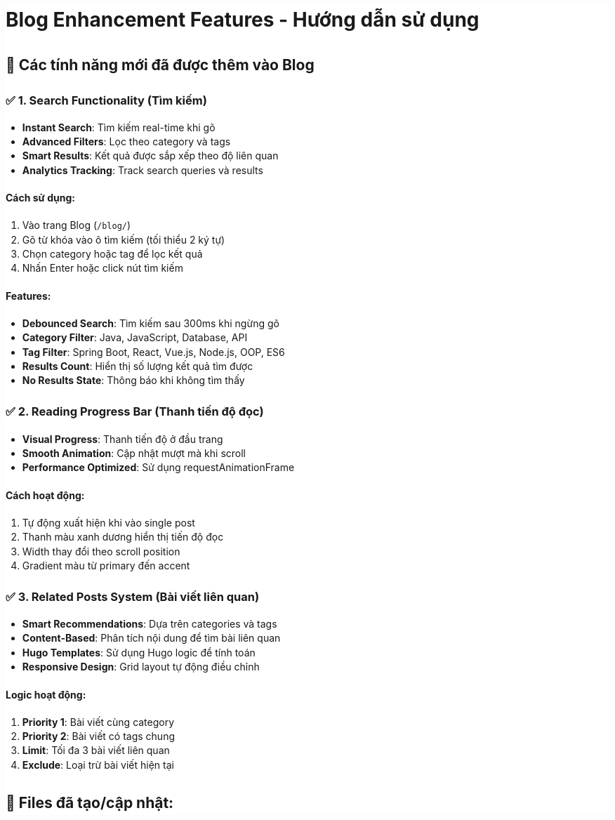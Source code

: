# Blog Enhancement Features - Hướng dẫn sử dụng

## 🎉 Các tính năng mới đã được thêm vào Blog

### ✅ 1. Search Functionality (Tìm kiếm)
- **Instant Search**: Tìm kiếm real-time khi gõ
- **Advanced Filters**: Lọc theo category và tags
- **Smart Results**: Kết quả được sắp xếp theo độ liên quan
- **Analytics Tracking**: Track search queries và results

#### Cách sử dụng:
1. Vào trang Blog (`/blog/`)
2. Gõ từ khóa vào ô tìm kiếm (tối thiểu 2 ký tự)
3. Chọn category hoặc tag để lọc kết quả
4. Nhấn Enter hoặc click nút tìm kiếm

#### Features:
- **Debounced Search**: Tìm kiếm sau 300ms khi ngừng gõ
- **Category Filter**: Java, JavaScript, Database, API
- **Tag Filter**: Spring Boot, React, Vue.js, Node.js, OOP, ES6
- **Results Count**: Hiển thị số lượng kết quả tìm được
- **No Results State**: Thông báo khi không tìm thấy

### ✅ 2. Reading Progress Bar (Thanh tiến độ đọc)
- **Visual Progress**: Thanh tiến độ ở đầu trang
- **Smooth Animation**: Cập nhật mượt mà khi scroll
- **Performance Optimized**: Sử dụng requestAnimationFrame

#### Cách hoạt động:
1. Tự động xuất hiện khi vào single post
2. Thanh màu xanh dương hiển thị tiến độ đọc
3. Width thay đổi theo scroll position
4. Gradient màu từ primary đến accent

### ✅ 3. Related Posts System (Bài viết liên quan)
- **Smart Recommendations**: Dựa trên categories và tags
- **Content-Based**: Phân tích nội dung để tìm bài liên quan
- **Hugo Templates**: Sử dụng Hugo logic để tính toán
- **Responsive Design**: Grid layout tự động điều chỉnh

#### Logic hoạt động:
1. **Priority 1**: Bài viết cùng category
2. **Priority 2**: Bài viết có tags chung
3. **Limit**: Tối đa 3 bài viết liên quan
4. **Exclude**: Loại trừ bài viết hiện tại

## 📁 Files đã tạo/cập nhật:
